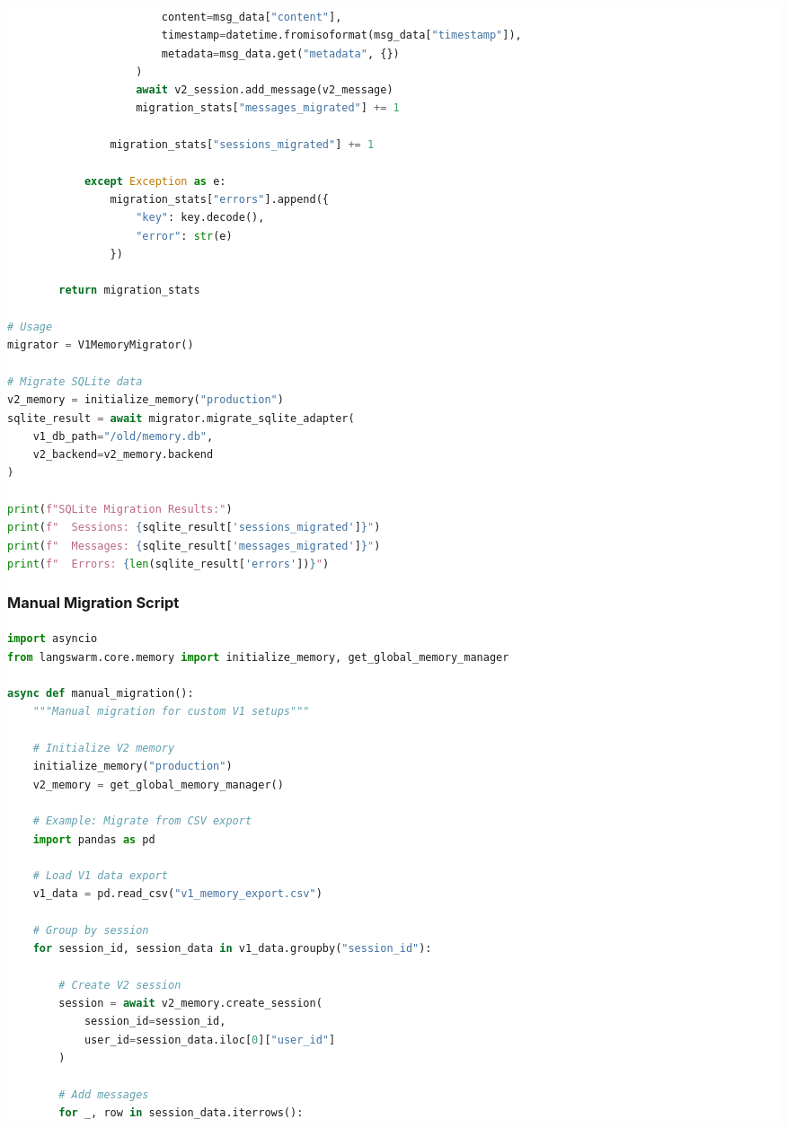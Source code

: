 ```python
                        content=msg_data["content"],
                        timestamp=datetime.fromisoformat(msg_data["timestamp"]),
                        metadata=msg_data.get("metadata", {})
                    )
                    await v2_session.add_message(v2_message)
                    migration_stats["messages_migrated"] += 1
                
                migration_stats["sessions_migrated"] += 1
                
            except Exception as e:
                migration_stats["errors"].append({
                    "key": key.decode(),
                    "error": str(e)
                })
        
        return migration_stats

# Usage
migrator = V1MemoryMigrator()

# Migrate SQLite data
v2_memory = initialize_memory("production")
sqlite_result = await migrator.migrate_sqlite_adapter(
    v1_db_path="/old/memory.db",
    v2_backend=v2_memory.backend
)

print(f"SQLite Migration Results:")
print(f"  Sessions: {sqlite_result['sessions_migrated']}")
print(f"  Messages: {sqlite_result['messages_migrated']}")
print(f"  Errors: {len(sqlite_result['errors'])}")
```

### **Manual Migration Script**

```python
import asyncio
from langswarm.core.memory import initialize_memory, get_global_memory_manager

async def manual_migration():
    """Manual migration for custom V1 setups"""
    
    # Initialize V2 memory
    initialize_memory("production")
    v2_memory = get_global_memory_manager()
    
    # Example: Migrate from CSV export
    import pandas as pd
    
    # Load V1 data export
    v1_data = pd.read_csv("v1_memory_export.csv")
    
    # Group by session
    for session_id, session_data in v1_data.groupby("session_id"):
        
        # Create V2 session
        session = await v2_memory.create_session(
            session_id=session_id,
            user_id=session_data.iloc[0]["user_id"]
        )
        
        # Add messages
        for _, row in session_data.iterrows():
```